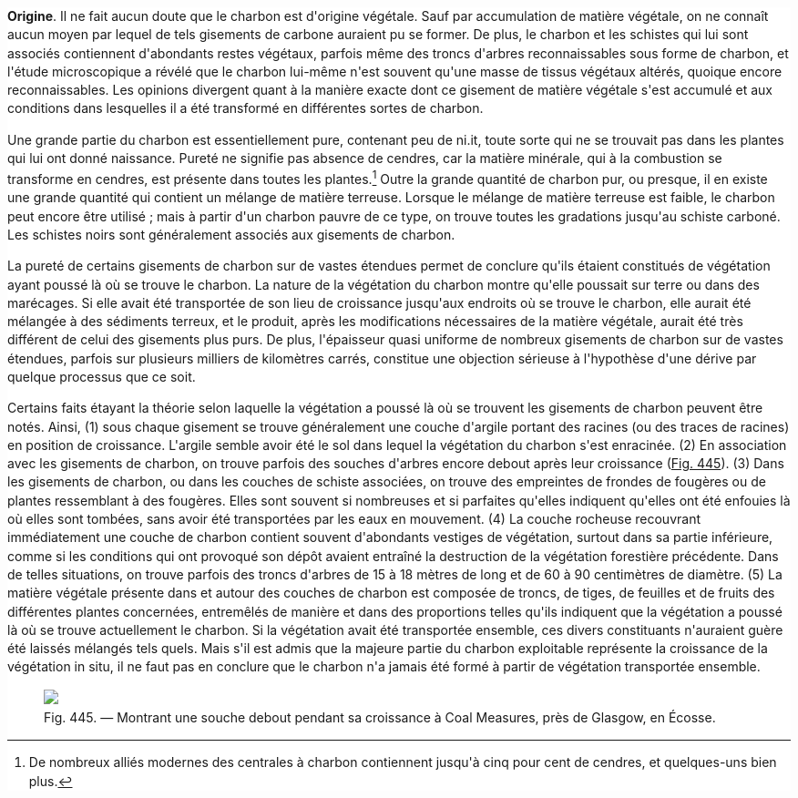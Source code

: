 **Origine**. Il ne fait aucun doute que le charbon est d'origine végétale. Sauf par accumulation de matière végétale, on ne connaît aucun moyen par lequel de tels gisements de carbone auraient pu se former. De plus, le charbon et les schistes qui lui sont associés contiennent d'abondants restes végétaux, parfois même des troncs d'arbres reconnaissables sous forme de charbon, et l'étude microscopique a révélé que le charbon lui-même n'est souvent qu'une masse de tissus végétaux altérés, quoique encore reconnaissables. Les opinions divergent quant à la manière exacte dont ce gisement de matière végétale s'est accumulé et aux conditions dans lesquelles il a été transformé en différentes sortes de charbon.

Une grande partie du charbon est essentiellement pure, contenant peu de ni.it, toute sorte qui ne se trouvait pas dans les plantes qui lui ont donné naissance. Pureté ne signifie pas absence de cendres, car la matière minérale, qui à la combustion se transforme en cendres, est présente dans toutes les plantes.[^7] Outre la grande quantité de charbon pur, ou presque, il en existe une grande quantité qui contient un mélange de matière terreuse. Lorsque le mélange de matière terreuse est faible, le charbon peut encore être utilisé ; mais à partir d'un charbon pauvre de ce type, on trouve toutes les gradations jusqu'au schiste carboné. Les schistes noirs sont généralement associés aux gisements de charbon.

La pureté de certains gisements de charbon sur de vastes étendues permet de conclure qu'ils étaient constitués de végétation ayant poussé là où se trouve le charbon. La nature de la végétation du charbon montre qu'elle poussait sur terre ou dans des marécages. Si elle avait été transportée de son lieu de croissance jusqu'aux endroits où se trouve le charbon, elle aurait été mélangée à des sédiments terreux, et le produit, après les modifications nécessaires de la matière végétale, aurait été très différent de celui des gisements plus purs. De plus, l'épaisseur quasi uniforme de nombreux gisements de charbon sur de vastes étendues, parfois sur plusieurs milliers de kilomètres carrés, constitue une objection sérieuse à l'hypothèse d'une dérive par quelque processus que ce soit.

Certains faits étayant la théorie selon laquelle la végétation a poussé là où se trouvent les gisements de charbon peuvent être notés. Ainsi, (1) sous chaque gisement se trouve généralement une couche d'argile portant des racines (ou des traces de racines) en position de croissance. L'argile semble avoir été le sol dans lequel la végétation du charbon s'est enracinée. (2) En association avec les gisements de charbon, on trouve parfois des souches d'arbres encore debout après leur croissance ([Fig. 445](#Figure_445)). (3) Dans les gisements de charbon, ou dans les couches de schiste associées, on trouve des empreintes de frondes de fougères ou de plantes ressemblant à des fougères. Elles sont souvent si nombreuses et si parfaites qu'elles indiquent qu'elles ont été enfouies là où elles sont tombées, sans avoir été transportées par les eaux en mouvement. (4) La couche rocheuse recouvrant immédiatement une couche de charbon contient souvent d'abondants vestiges de végétation, surtout dans sa partie inférieure, comme si les conditions qui ont provoqué son dépôt avaient entraîné la destruction de la végétation forestière précédente. Dans de telles situations, on trouve parfois des troncs d'arbres de 15 à 18 mètres de long et de 60 à 90 centimètres de diamètre. (5) La matière végétale présente dans et autour des couches de charbon est composée de troncs, de tiges, de feuilles et de fruits des différentes plantes concernées, entremêlés de manière et dans des proportions telles qu'ils indiquent que la végétation a poussé là où se trouve actuellement le charbon. Si la végétation avait été transportée ensemble, ces divers constituants n'auraient guère été laissés mélangés tels quels. Mais s'il est admis que la majeure partie du charbon exploitable représente la croissance de la végétation in situ, il ne faut pas en conclure que le charbon n'a jamais été formé à partir de végétation transportée ensemble.

<figure id="Figure_445" class="image urantiapedia">
<img src="/image/book/Thomas_C_Chamberlin_and_Rollin_D_Salisbury/A_College_Textbook_of_Geology/445.jpg">
<figcaption>Fig. 445. — Montrant une souche debout pendant sa croissance à Coal Measures, près de Glasgow, en Écosse. </figcaption>
</figure>


[^3]: Hayes, Stoek, White, Campbell, Haseltine, Lane, Ashley, Bain, et TafT. 22e Ann. Rept., US Geol. Surv., Pt, III, p. 15.
[^5]: Smith, EA, Ressources en eau souterraine de l'Alabama, Geol. Surv. of Ala., 1907.
[^7]: De nombreux alliés modernes des centrales à charbon contiennent jusqu'à cinq pour cent de cendres, et quelques-uns bien plus.
[^8]: Préparé par Rollin T. Chamberlin.
[^9]: Des rapports sur le charbon ont été publiés par tous les États qui en possèdent et où des études ont été menées. Pour plus de détails locaux, voir les rapports de Pennsylvanie, de l'Ohio, du Kentucky, du Tennessee, de l'Alabama, de l'Indiana, de l'Illinois, de l'Iowa, du Missouri, de l'Arkansas, du Kansas et du Texas.
[^10]: White, West Virginia Geol. Surv., Vol.. II, p. 166.
[^11]: Ann. Rept. Ark. Geol. Surv., 1888, Vol. III.
[^12]: Géologie du bassin de Narragansett, Mono. XXXIII, US Geol. Surv.
[^14]: Surtout ceux de M. White.
[^15]: Salisbury, Jour. Geol., Vol. XIII, p. 469.
[^23]: Scudder, Bull. No. 71, US Geol. Surv., 1891, et les ouvrages qui y sont mentionnés. Brongniart, Recherches pour servir à l'histoire des Insectes Fossiles des Temps Primaires, 1894. Dawson, JW, Synopsis of the air-breathing animals of the Paleozoic in Canada up to 1894.